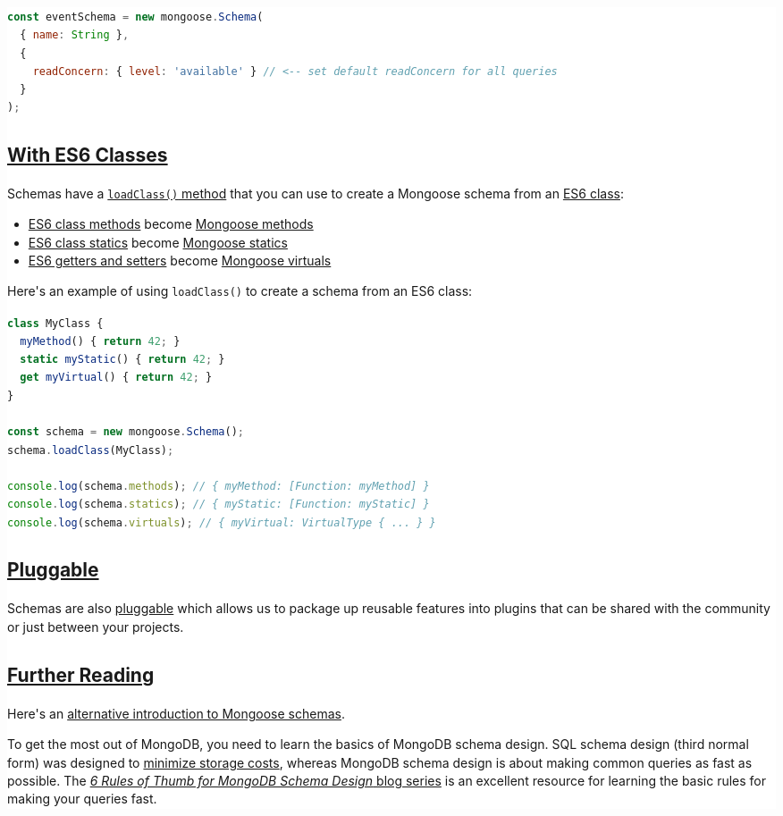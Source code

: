 ```javascript
const eventSchema = new mongoose.Schema(
  { name: String },
  {
    readConcern: { level: 'available' } // <-- set default readConcern for all queries
  }
);
```

<h2 id="es6-classes"><a href="#es6-classes">With ES6 Classes</a></h2>

Schemas have a [`loadClass()` method](api/schema.html#schema_Schema-loadClass)
that you can use to create a Mongoose schema from an [ES6 class](https://thecodebarbarian.com/an-overview-of-es6-classes):

* [ES6 class methods](https://masteringjs.io/tutorials/fundamentals/class#methods) become [Mongoose methods](guide.html#methods)
* [ES6 class statics](https://masteringjs.io/tutorials/fundamentals/class#statics) become [Mongoose statics](guide.html#statics)
* [ES6 getters and setters](https://masteringjs.io/tutorials/fundamentals/class#getterssetters) become [Mongoose virtuals](tutorials/virtuals.html)

Here's an example of using `loadClass()` to create a schema from an ES6 class:

```javascript
class MyClass {
  myMethod() { return 42; }
  static myStatic() { return 42; }
  get myVirtual() { return 42; }
}

const schema = new mongoose.Schema();
schema.loadClass(MyClass);

console.log(schema.methods); // { myMethod: [Function: myMethod] }
console.log(schema.statics); // { myStatic: [Function: myStatic] }
console.log(schema.virtuals); // { myVirtual: VirtualType { ... } }
```

<h2 id="plugins"><a href="#plugins">Pluggable</a></h2>

Schemas are also [pluggable](plugins.html) which allows us to package up reusable features into
plugins that can be shared with the community or just between your projects.

<h2 id="further-reading"><a href="#further-reading">Further Reading</a></h2>

Here's an [alternative introduction to Mongoose schemas](https://masteringjs.io/tutorials/mongoose/schema).

To get the most out of MongoDB, you need to learn the basics of MongoDB schema design.
SQL schema design (third normal form) was designed to [minimize storage costs](https://en.wikipedia.org/wiki/Third_normal_form),
whereas MongoDB schema design is about making common queries as fast as possible.
The [*6 Rules of Thumb for MongoDB Schema Design* blog series](https://www.mongodb.com/blog/post/6-rules-of-thumb-for-mongodb-schema-design-part-1)
is an excellent resource for learning the basic rules for making your queries
fast.
